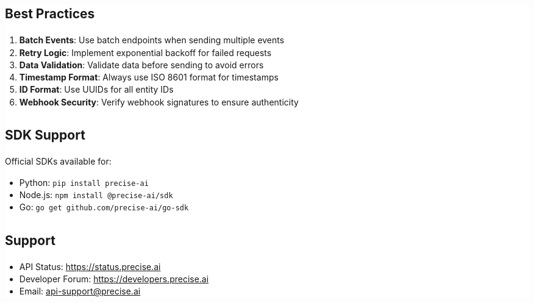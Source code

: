 ## Best Practices

1. **Batch Events**: Use batch endpoints when sending multiple events
2. **Retry Logic**: Implement exponential backoff for failed requests
3. **Data Validation**: Validate data before sending to avoid errors
4. **Timestamp Format**: Always use ISO 8601 format for timestamps
5. **ID Format**: Use UUIDs for all entity IDs
6. **Webhook Security**: Verify webhook signatures to ensure authenticity

## SDK Support

Official SDKs available for:
- Python: `pip install precise-ai`
- Node.js: `npm install @precise-ai/sdk`
- Go: `go get github.com/precise-ai/go-sdk`

## Support

- API Status: https://status.precise.ai
- Developer Forum: https://developers.precise.ai
- Email: api-support@precise.ai